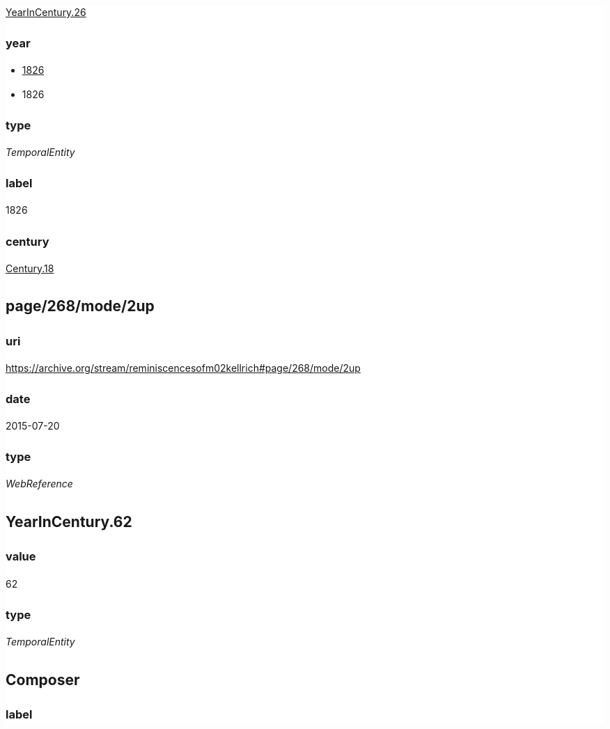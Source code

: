 
[YearInCentury.26](#YearInCentury.26)

### year

 - [1826](#1826)

 - 1826

### type


*TemporalEntity*

### label


1826

### century


[Century.18](#Century.18)

## page/268/mode/2up

### uri


https://archive.org/stream/reminiscencesofm02kellrich#page/268/mode/2up

### date


2015-07-20

### type


*WebReference*

## YearInCentury.62

### value


62

### type


*TemporalEntity*

## Composer

### label
